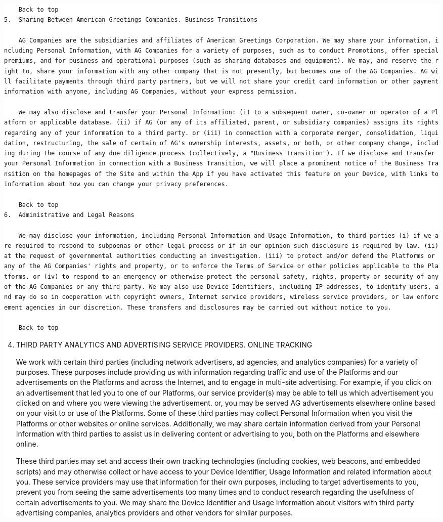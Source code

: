         Back to top
    5.  Sharing Between American Greetings Companies. Business Transitions
        
        AG Companies are the subsidiaries and affiliates of American Greetings Corporation. We may share your information, including Personal Information, with AG Companies for a variety of purposes, such as to conduct Promotions, offer special premiums, and for business and operational purposes (such as sharing databases and equipment). We may, and reserve the right to, share your information with any other company that is not presently, but becomes one of the AG Companies. AG will facilitate payments through third party partners, but we will not share your credit card information or other payment information with anyone, including AG Companies, without your express permission.
        
        We may also disclose and transfer your Personal Information: (i) to a subsequent owner, co-owner or operator of a Platform or applicable database. (ii) if AG (or any of its affiliated, parent, or subsidiary companies) assigns its rights regarding any of your information to a third party. or (iii) in connection with a corporate merger, consolidation, liquidation, restructuring, the sale of certain of AG's ownership interests, assets, or both, or other company change, including during the course of any due diligence process (collectively, a "Business Transition"). If we disclose and transfer your Personal Information in connection with a Business Transition, we will place a prominent notice of the Business Transition on the homepages of the Site and within the App if you have activated this feature on your Device, with links to information about how you can change your privacy preferences.
        
        Back to top
    6.  Administrative and Legal Reasons
        
        We may disclose your information, including Personal Information and Usage Information, to third parties (i) if we are required to respond to subpoenas or other legal process or if in our opinion such disclosure is required by law. (ii) at the request of governmental authorities conducting an investigation. (iii) to protect and/or defend the Platforms or any of the AG Companies' rights and property, or to enforce the Terms of Service or other policies applicable to the Platforms. or (iv) to respond to an emergency or otherwise protect the personal safety, rights, property or security of any of the AG Companies or any third party. We may also use Device Identifiers, including IP addresses, to identify users, and may do so in cooperation with copyright owners, Internet service providers, wireless service providers, or law enforcement agencies in our discretion. These transfers and disclosures may be carried out without notice to you.
        
        Back to top
4.  THIRD PARTY ANALYTICS AND ADVERTISING SERVICE PROVIDERS. ONLINE TRACKING
    
    We work with certain third parties (including network advertisers, ad agencies, and analytics companies) for a variety of purposes. These purposes include providing us with information regarding traffic and use of the Platforms and our advertisements on the Platforms and across the Internet, and to engage in multi-site advertising. For example, if you click on an advertisement that led you to one of our Platforms, our service provider(s) may be able to tell us which advertisement you clicked on and where you were viewing the advertisement. or, you may be served AG advertisements elsewhere online based on your visit to or use of the Platforms. Some of these third parties may collect Personal Information when you visit the Platforms or other websites or online services. Additionally, we may share certain information derived from your Personal Information with third parties to assist us in delivering content or advertising to you, both on the Platforms and elsewhere online.
    
    These third parties may set and access their own tracking technologies (including cookies, web beacons, and embedded scripts) and may otherwise collect or have access to your Device Identifier, Usage Information and related information about you. These service providers may use that information for their own purposes, including to target advertisements to you, prevent you from seeing the same advertisements too many times and to conduct research regarding the usefulness of certain advertisements to you. We may share the Device Identifier and Usage Information about visitors with third party advertising companies, analytics providers and other vendors for similar purposes.
    